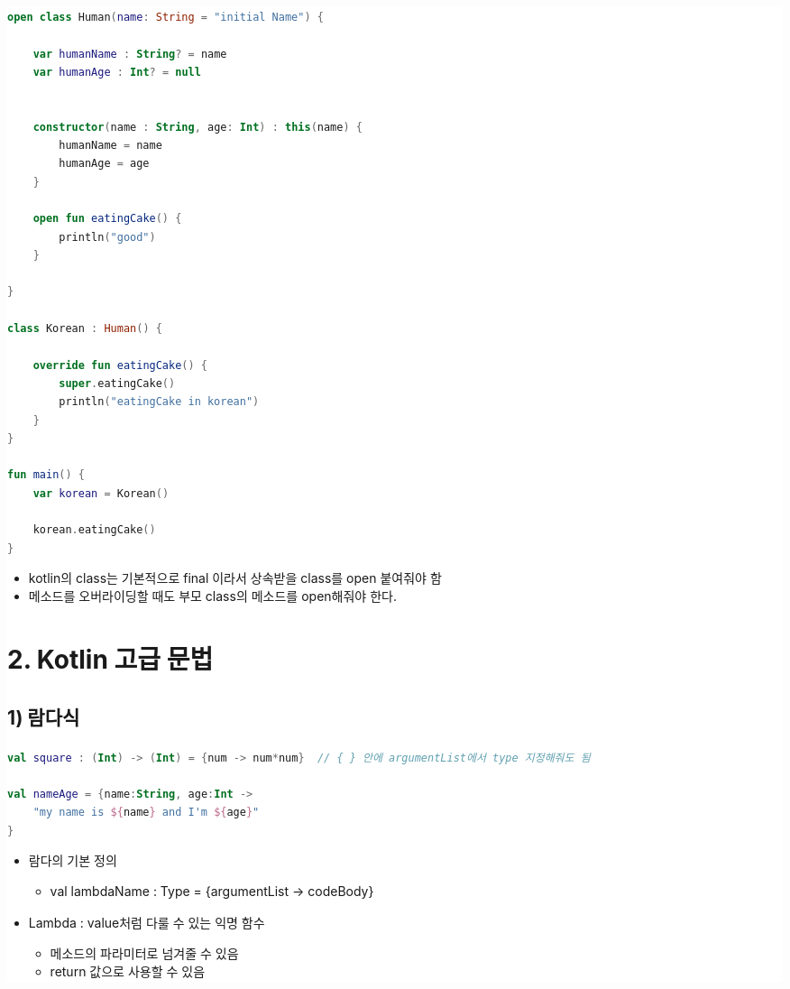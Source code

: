 ```kotlin
open class Human(name: String = "initial Name") {

    var humanName : String? = name
    var humanAge : Int? = null


    constructor(name : String, age: Int) : this(name) {
        humanName = name
        humanAge = age
    }

    open fun eatingCake() {
        println("good")
    }

}

class Korean : Human() {

    override fun eatingCake() {
        super.eatingCake()
        println("eatingCake in korean")
    }
}

fun main() {
    var korean = Korean()

    korean.eatingCake()
}
```
- kotlin의 class는 기본적으로 final 이라서 상속받을 class를 open 붙여줘야 함
- 메소드를 오버라이딩할 때도 부모 class의 메소드를 open해줘야 한다.

# 2. Kotlin 고급 문법
## 1) 람다식
```kotlin
val square : (Int) -> (Int) = {num -> num*num}  // { } 안에 argumentList에서 type 지정해줘도 됨

val nameAge = {name:String, age:Int ->
    "my name is ${name} and I'm ${age}"
}
```
- 람다의 기본 정의
  - val lambdaName : Type = {argumentList -> codeBody}

- Lambda : value처럼 다룰 수 있는 익명 함수
  - 메소드의 파라미터로 넘겨줄 수 있음
  - return 값으로 사용할 수 있음
